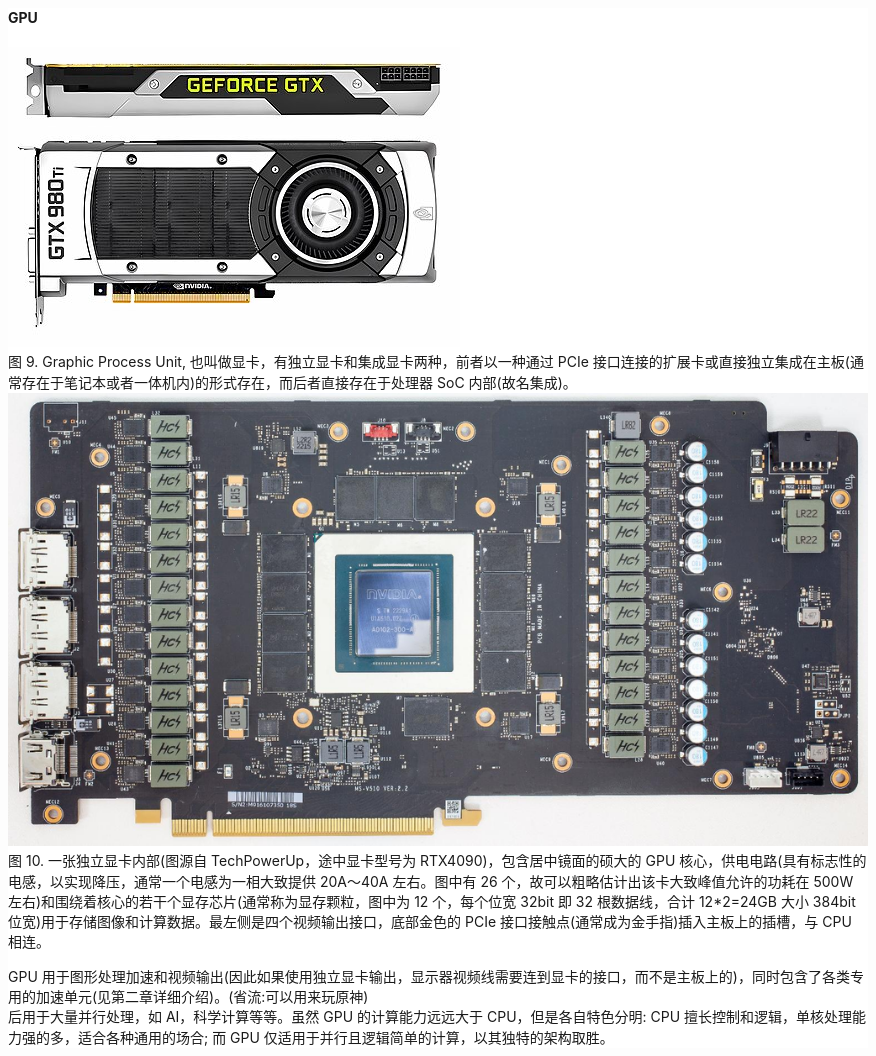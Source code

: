 #### GPU

![GPU](/assets/basic/03-computer-basic-knowledge-1/GTX980tiFE.jpg)  
图 9. Graphic Process Unit, 也叫做显卡，有独立显卡和集成显卡两种，前者以一种通过 PCIe 接口连接的扩展卡或直接独立集成在主板(通常存在于笔记本或者一体机内)的形式存在，而后者直接存在于处理器 SoC 内部(故名集成)。  
![GPU_Internal](/assets/basic/03-computer-basic-knowledge-1/GPU_Teardown.jpg)  
图 10. 一张独立显卡内部(图源自 TechPowerUp，途中显卡型号为 RTX4090)，包含居中镜面的硕大的 GPU 核心，供电电路(具有标志性的电感，以实现降压，通常一个电感为一相大致提供 20A～40A 左右。图中有 26 个，故可以粗略估计出该卡大致峰值允许的功耗在 500W 左右)和围绕着核心的若干个显存芯片(通常称为显存颗粒，图中为 12 个，每个位宽 32bit 即 32 根数据线，合计 12\*2=24GB 大小 384bit 位宽)用于存储图像和计算数据。最左侧是四个视频输出接口，底部金色的 PCIe 接口接触点(通常成为金手指)插入主板上的插槽，与 CPU 相连。

GPU 用于图形处理加速和视频输出(因此如果使用独立显卡输出，显示器视频线需要连到显卡的接口，而不是主板上的)，同时包含了各类专用的加速单元(见第二章详细介绍)。(省流:可以用来玩原神)  
后用于大量并行处理，如 AI，科学计算等等。虽然 GPU 的计算能力远远大于 CPU，但是各自特色分明: CPU 擅长控制和逻辑，单核处理能力强的多，适合各种通用的场合; 而 GPU 仅适用于并行且逻辑简单的计算，以其独特的架构取胜。
